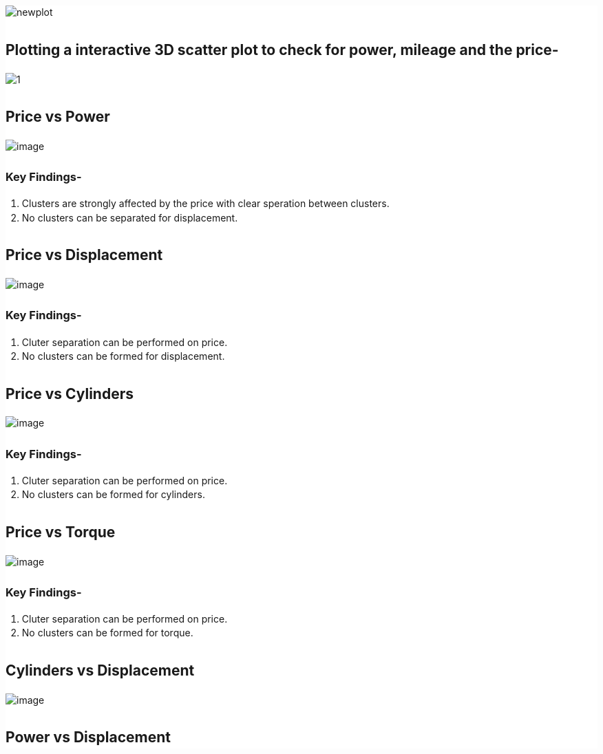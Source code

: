 ![newplot](https://user-images.githubusercontent.com/78022265/170841793-cb105d25-bb88-454c-aef6-444a8fbe967a.jpg)

## Plotting a interactive 3D scatter plot to check for power, mileage and the price-

![1](https://user-images.githubusercontent.com/78022265/170841860-9cb6beb2-ea55-409f-95db-16e36371eafc.jpg)

## Price vs Power

![image](https://user-images.githubusercontent.com/78022265/170863261-9142daba-1e02-49b8-8646-6374c5282e3a.png)

### Key Findings-
1. Clusters are strongly affected by the price with clear speration between clusters.
2. No clusters can be separated for displacement.

## Price vs Displacement

![image](https://user-images.githubusercontent.com/78022265/170863154-e6200d16-21b7-430b-a808-9a8a50192964.png)

### Key Findings-
1. Cluter separation can be performed on price.
2. No clusters can be formed for displacement.

## Price vs Cylinders

![image](https://user-images.githubusercontent.com/78022265/170863208-a073b387-d4f9-4849-96ed-ee4ef4649ab1.png)

### Key Findings-
1. Cluter separation can be performed on price.
2. No clusters can be formed for cylinders.

## Price vs Torque

![image](https://user-images.githubusercontent.com/78022265/170863322-1a729cef-f13b-4db2-8db1-e60a759ef557.png)

### Key Findings-
1. Cluter separation can be performed on price.
2. No clusters can be formed for torque.

## Cylinders vs Displacement

![image](https://user-images.githubusercontent.com/78022265/170863414-6acef260-4183-4078-aa95-e065fc9f5403.png)

## Power vs Displacement

